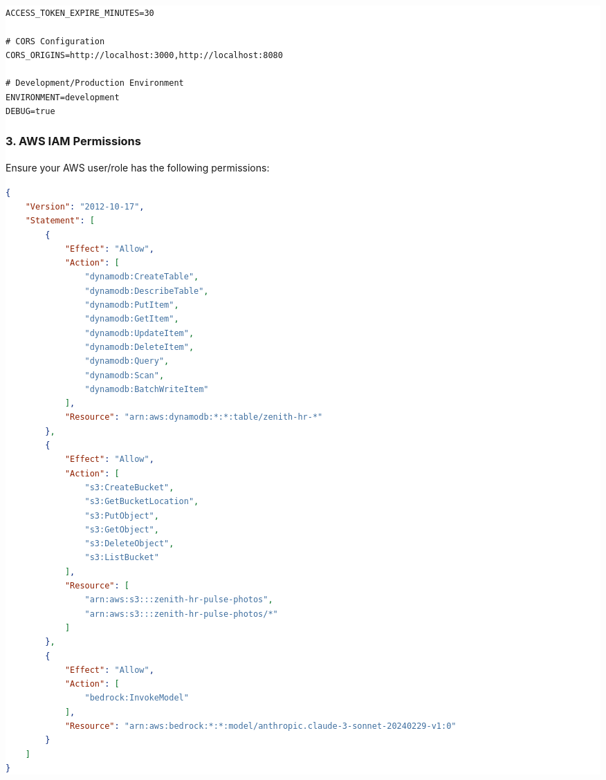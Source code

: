 ```env
ACCESS_TOKEN_EXPIRE_MINUTES=30

# CORS Configuration
CORS_ORIGINS=http://localhost:3000,http://localhost:8080

# Development/Production Environment
ENVIRONMENT=development
DEBUG=true
```

### 3. AWS IAM Permissions

Ensure your AWS user/role has the following permissions:

```json
{
    "Version": "2012-10-17",
    "Statement": [
        {
            "Effect": "Allow",
            "Action": [
                "dynamodb:CreateTable",
                "dynamodb:DescribeTable",
                "dynamodb:PutItem",
                "dynamodb:GetItem",
                "dynamodb:UpdateItem",
                "dynamodb:DeleteItem",
                "dynamodb:Query",
                "dynamodb:Scan",
                "dynamodb:BatchWriteItem"
            ],
            "Resource": "arn:aws:dynamodb:*:*:table/zenith-hr-*"
        },
        {
            "Effect": "Allow",
            "Action": [
                "s3:CreateBucket",
                "s3:GetBucketLocation",
                "s3:PutObject",
                "s3:GetObject",
                "s3:DeleteObject",
                "s3:ListBucket"
            ],
            "Resource": [
                "arn:aws:s3:::zenith-hr-pulse-photos",
                "arn:aws:s3:::zenith-hr-pulse-photos/*"
            ]
        },
        {
            "Effect": "Allow",
            "Action": [
                "bedrock:InvokeModel"
            ],
            "Resource": "arn:aws:bedrock:*:*:model/anthropic.claude-3-sonnet-20240229-v1:0"
        }
    ]
}
```
